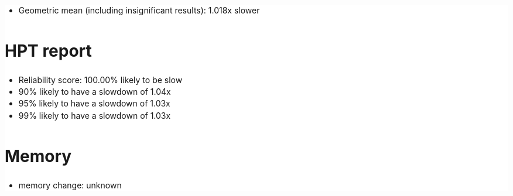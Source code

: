 - Geometric mean (including insignificant results): 1.018x slower

# HPT report

- Reliability score: 100.00% likely to be slow
- 90% likely to have a slowdown of 1.04x
- 95% likely to have a slowdown of 1.03x
- 99% likely to have a slowdown of 1.03x

# Memory
- memory change: unknown